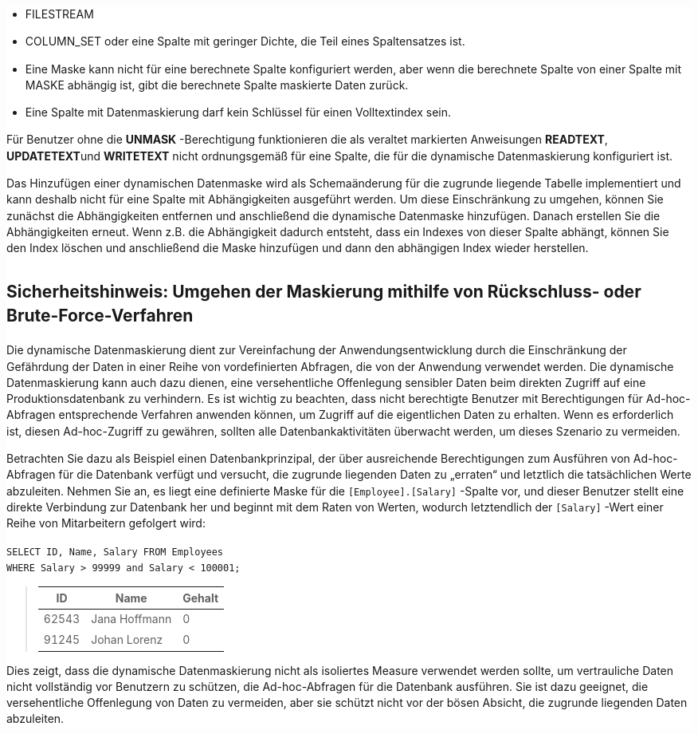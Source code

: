 -   FILESTREAM  
  
-   COLUMN_SET oder eine Spalte mit geringer Dichte, die Teil eines Spaltensatzes ist.  
  
-   Eine Maske kann nicht für eine berechnete Spalte konfiguriert werden, aber wenn die berechnete Spalte von einer Spalte mit MASKE abhängig ist, gibt die berechnete Spalte maskierte Daten zurück.  
  
-   Eine Spalte mit Datenmaskierung darf kein Schlüssel für einen Volltextindex sein.  
  
 Für Benutzer ohne die **UNMASK** -Berechtigung funktionieren die als veraltet markierten Anweisungen **READTEXT**, **UPDATETEXT**und **WRITETEXT** nicht ordnungsgemäß für eine Spalte, die für die dynamische Datenmaskierung konfiguriert ist. 
 
 Das Hinzufügen einer dynamischen Datenmaske wird als Schemaänderung für die zugrunde liegende Tabelle implementiert und kann deshalb nicht für eine Spalte mit Abhängigkeiten ausgeführt werden. Um diese Einschränkung zu umgehen, können Sie zunächst die Abhängigkeiten entfernen und anschließend die dynamische Datenmaske hinzufügen. Danach erstellen Sie die Abhängigkeiten erneut. Wenn z.B. die Abhängigkeit dadurch entsteht, dass ein Indexes von dieser Spalte abhängt, können Sie den Index löschen und anschließend die Maske hinzufügen und dann den abhängigen Index wieder herstellen.
 

## <a name="security-note-bypassing-masking-using-inference-or-brute-force-techniques"></a>Sicherheitshinweis: Umgehen der Maskierung mithilfe von Rückschluss- oder Brute-Force-Verfahren

Die dynamische Datenmaskierung dient zur Vereinfachung der Anwendungsentwicklung durch die Einschränkung der Gefährdung der Daten in einer Reihe von vordefinierten Abfragen, die von der Anwendung verwendet werden. Die dynamische Datenmaskierung kann auch dazu dienen, eine versehentliche Offenlegung sensibler Daten beim direkten Zugriff auf eine Produktionsdatenbank zu verhindern. Es ist wichtig zu beachten, dass nicht berechtigte Benutzer mit Berechtigungen für Ad-hoc-Abfragen entsprechende Verfahren anwenden können, um Zugriff auf die eigentlichen Daten zu erhalten. Wenn es erforderlich ist, diesen Ad-hoc-Zugriff zu gewähren, sollten alle Datenbankaktivitäten überwacht werden, um dieses Szenario zu vermeiden.
 
Betrachten Sie dazu als Beispiel einen Datenbankprinzipal, der über ausreichende Berechtigungen zum Ausführen von Ad-hoc-Abfragen für die Datenbank verfügt und versucht, die zugrunde liegenden Daten zu „erraten“ und letztlich die tatsächlichen Werte abzuleiten. Nehmen Sie an, es liegt eine definierte Maske für die `[Employee].[Salary]` -Spalte vor, und dieser Benutzer stellt eine direkte Verbindung zur Datenbank her und beginnt mit dem Raten von Werten, wodurch letztendlich der `[Salary]` -Wert einer Reihe von Mitarbeitern gefolgert wird:
 

```
SELECT ID, Name, Salary FROM Employees
WHERE Salary > 99999 and Salary < 100001;
```

>    |  ID | Name| Gehalt |   
>    | ----- | ---------- | ------ | 
>    |  62543 | Jana Hoffmann | 0 | 
>    |  91245 | Johan Lorenz | 0 |  

Dies zeigt, dass die dynamische Datenmaskierung nicht als isoliertes Measure verwendet werden sollte, um vertrauliche Daten nicht vollständig vor Benutzern zu schützen, die Ad-hoc-Abfragen für die Datenbank ausführen. Sie ist dazu geeignet, die versehentliche Offenlegung von Daten zu vermeiden, aber sie schützt nicht vor der bösen Absicht, die zugrunde liegenden Daten abzuleiten.
 